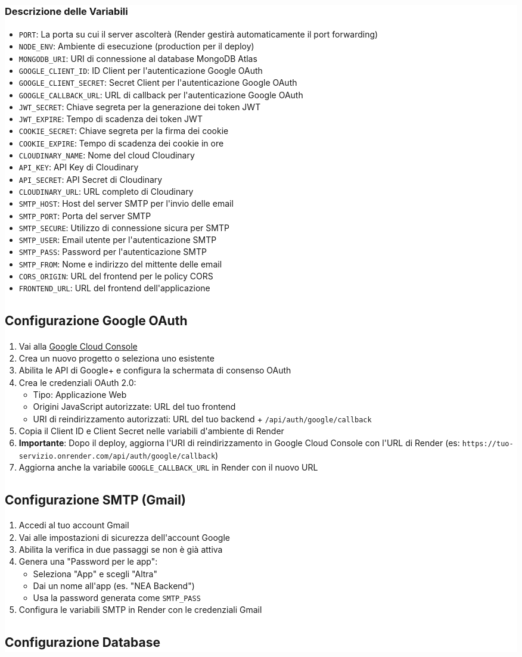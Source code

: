 ### Descrizione delle Variabili

- `PORT`: La porta su cui il server ascolterà (Render gestirà automaticamente il port forwarding)
- `NODE_ENV`: Ambiente di esecuzione (production per il deploy)
- `MONGODB_URI`: URI di connessione al database MongoDB Atlas
- `GOOGLE_CLIENT_ID`: ID Client per l'autenticazione Google OAuth
- `GOOGLE_CLIENT_SECRET`: Secret Client per l'autenticazione Google OAuth
- `GOOGLE_CALLBACK_URL`: URL di callback per l'autenticazione Google OAuth
- `JWT_SECRET`: Chiave segreta per la generazione dei token JWT
- `JWT_EXPIRE`: Tempo di scadenza dei token JWT
- `COOKIE_SECRET`: Chiave segreta per la firma dei cookie
- `COOKIE_EXPIRE`: Tempo di scadenza dei cookie in ore
- `CLOUDINARY_NAME`: Nome del cloud Cloudinary
- `API_KEY`: API Key di Cloudinary
- `API_SECRET`: API Secret di Cloudinary
- `CLOUDINARY_URL`: URL completo di Cloudinary
- `SMTP_HOST`: Host del server SMTP per l'invio delle email
- `SMTP_PORT`: Porta del server SMTP
- `SMTP_SECURE`: Utilizzo di connessione sicura per SMTP
- `SMTP_USER`: Email utente per l'autenticazione SMTP
- `SMTP_PASS`: Password per l'autenticazione SMTP
- `SMTP_FROM`: Nome e indirizzo del mittente delle email
- `CORS_ORIGIN`: URL del frontend per le policy CORS
- `FRONTEND_URL`: URL del frontend dell'applicazione

## Configurazione Google OAuth

1. Vai alla [Google Cloud Console](https://console.cloud.google.com)
2. Crea un nuovo progetto o seleziona uno esistente
3. Abilita le API di Google+ e configura la schermata di consenso OAuth
4. Crea le credenziali OAuth 2.0:
   - Tipo: Applicazione Web
   - Origini JavaScript autorizzate: URL del tuo frontend
   - URI di reindirizzamento autorizzati: URL del tuo backend + `/api/auth/google/callback`
5. Copia il Client ID e Client Secret nelle variabili d'ambiente di Render
6. **Importante**: Dopo il deploy, aggiorna l'URI di reindirizzamento in Google Cloud Console con l'URL di Render (es: `https://tuo-servizio.onrender.com/api/auth/google/callback`)
7. Aggiorna anche la variabile `GOOGLE_CALLBACK_URL` in Render con il nuovo URL

## Configurazione SMTP (Gmail)

1. Accedi al tuo account Gmail
2. Vai alle impostazioni di sicurezza dell'account Google
3. Abilita la verifica in due passaggi se non è già attiva
4. Genera una "Password per le app":
   - Seleziona "App" e scegli "Altra"
   - Dai un nome all'app (es. "NEA Backend")
   - Usa la password generata come `SMTP_PASS`
5. Configura le variabili SMTP in Render con le credenziali Gmail

## Configurazione Database
